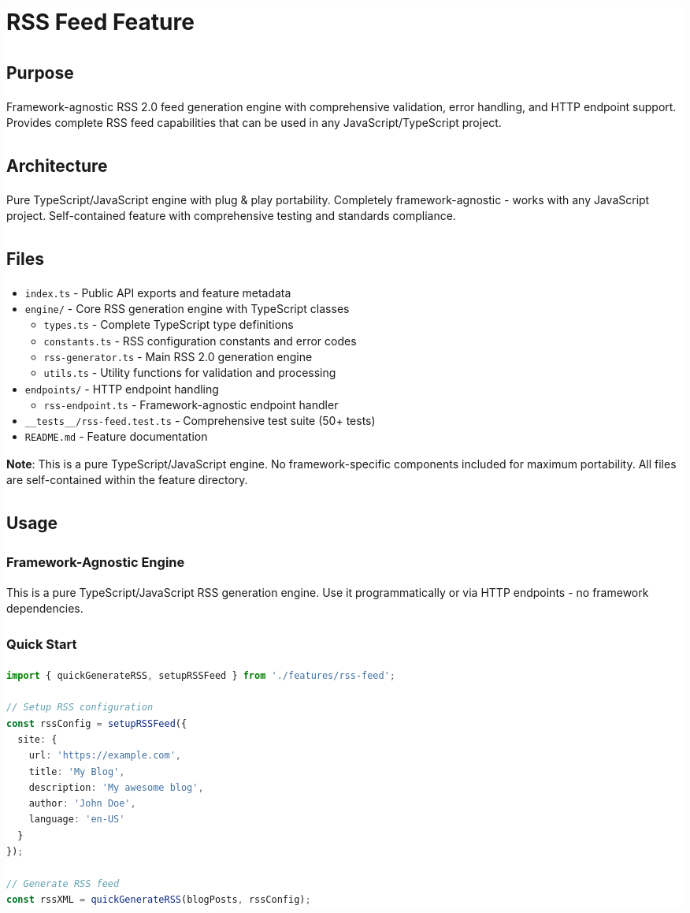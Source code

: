 # RSS Feed Feature

## Purpose
Framework-agnostic RSS 2.0 feed generation engine with comprehensive validation, error handling, and HTTP endpoint support. Provides complete RSS feed capabilities that can be used in any JavaScript/TypeScript project.

## Architecture
Pure TypeScript/JavaScript engine with plug & play portability. Completely framework-agnostic - works with any JavaScript project. Self-contained feature with comprehensive testing and standards compliance.

## Files
- `index.ts` - Public API exports and feature metadata
- `engine/` - Core RSS generation engine with TypeScript classes
  - `types.ts` - Complete TypeScript type definitions
  - `constants.ts` - RSS configuration constants and error codes
  - `rss-generator.ts` - Main RSS 2.0 generation engine
  - `utils.ts` - Utility functions for validation and processing
- `endpoints/` - HTTP endpoint handling
  - `rss-endpoint.ts` - Framework-agnostic endpoint handler
- `__tests__/rss-feed.test.ts` - Comprehensive test suite (50+ tests)
- `README.md` - Feature documentation

**Note**: This is a pure TypeScript/JavaScript engine. No framework-specific components included for maximum portability. All files are self-contained within the feature directory.

## Usage

### Framework-Agnostic Engine
This is a pure TypeScript/JavaScript RSS generation engine. Use it programmatically or via HTTP endpoints - no framework dependencies.

### Quick Start
```typescript
import { quickGenerateRSS, setupRSSFeed } from './features/rss-feed';

// Setup RSS configuration
const rssConfig = setupRSSFeed({
  site: {
    url: 'https://example.com',
    title: 'My Blog',
    description: 'My awesome blog',
    author: 'John Doe',
    language: 'en-US'
  }
});

// Generate RSS feed
const rssXML = quickGenerateRSS(blogPosts, rssConfig);
```
